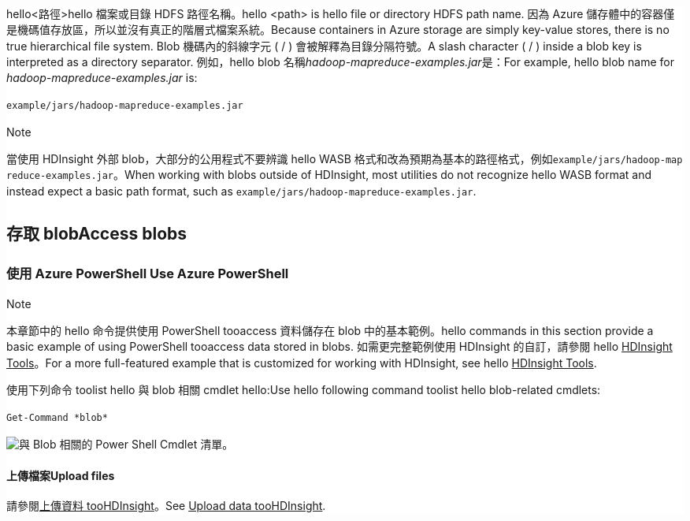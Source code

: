 <span data-ttu-id="70197-224">hello&lt;路徑&gt;hello 檔案或目錄 HDFS 路徑名稱。</span><span class="sxs-lookup"><span data-stu-id="70197-224">hello &lt;path&gt; is hello file or directory HDFS path name.</span></span> <span data-ttu-id="70197-225">因為 Azure 儲存體中的容器僅是機碼值存放區，所以並沒有真正的階層式檔案系統。</span><span class="sxs-lookup"><span data-stu-id="70197-225">Because containers in Azure storage are simply key-value stores, there is no true hierarchical file system.</span></span> <span data-ttu-id="70197-226">Blob 機碼內的斜線字元 ( / ) 會被解釋為目錄分隔符號。</span><span class="sxs-lookup"><span data-stu-id="70197-226">A slash character ( / ) inside a blob key is interpreted as a directory separator.</span></span> <span data-ttu-id="70197-227">例如，hello blob 名稱*hadoop-mapreduce-examples.jar*是：</span><span class="sxs-lookup"><span data-stu-id="70197-227">For example, hello blob name for *hadoop-mapreduce-examples.jar* is:</span></span>

    example/jars/hadoop-mapreduce-examples.jar

> [!NOTE]
> <span data-ttu-id="70197-228">當使用 HDInsight 外部 blob，大部分的公用程式不要辨識 hello WASB 格式和改為預期為基本的路徑格式，例如`example/jars/hadoop-mapreduce-examples.jar`。</span><span class="sxs-lookup"><span data-stu-id="70197-228">When working with blobs outside of HDInsight, most utilities do not recognize hello WASB format and instead expect a basic path format, such as `example/jars/hadoop-mapreduce-examples.jar`.</span></span>
> 
> 

## <a name="access-blobs"></a><span data-ttu-id="70197-229">存取 blob</span><span class="sxs-lookup"><span data-stu-id="70197-229">Access blobs</span></span> 


### <span data-ttu-id="70197-230"><a name="access-blobs-using-azure-powershell"></a> 使用 Azure PowerShell</span><span class="sxs-lookup"><span data-stu-id="70197-230"><a name="access-blobs-using-azure-powershell"></a> Use Azure PowerShell</span></span>
> [!NOTE]
> <span data-ttu-id="70197-231">本章節中的 hello 命令提供使用 PowerShell tooaccess 資料儲存在 blob 中的基本範例。</span><span class="sxs-lookup"><span data-stu-id="70197-231">hello commands in this section provide a basic example of using PowerShell tooaccess data stored in blobs.</span></span> <span data-ttu-id="70197-232">如需更完整範例使用 HDInsight 的自訂，請參閱 hello [HDInsight Tools](https://github.com/Blackmist/hdinsight-tools)。</span><span class="sxs-lookup"><span data-stu-id="70197-232">For a more full-featured example that is customized for working with HDInsight, see hello [HDInsight Tools](https://github.com/Blackmist/hdinsight-tools).</span></span>
> 
> 

<span data-ttu-id="70197-233">使用下列命令 toolist hello 與 blob 相關 cmdlet hello:</span><span class="sxs-lookup"><span data-stu-id="70197-233">Use hello following command toolist hello blob-related cmdlets:</span></span>

    Get-Command *blob*

![與 Blob 相關的 Power Shell Cmdlet 清單。][img-hdi-powershell-blobcommands]

#### <a name="upload-files"></a><span data-ttu-id="70197-235">上傳檔案</span><span class="sxs-lookup"><span data-stu-id="70197-235">Upload files</span></span>
<span data-ttu-id="70197-236">請參閱[上傳資料 tooHDInsight][hdinsight-upload-data]。</span><span class="sxs-lookup"><span data-stu-id="70197-236">See [Upload data tooHDInsight][hdinsight-upload-data].</span></span>


[hdinsight-use-sas]: hdinsight-storage-sharedaccesssignature-permissions.md
[powershell-install]: /powershell/azureps-cmdlets-docs
[hdinsight-creation]: hdinsight-hadoop-provision-linux-clusters.md
[hdinsight-get-started]: hdinsight-hadoop-linux-tutorial-get-started.md
[hdinsight-upload-data]: hdinsight-upload-data.md
[hdinsight-use-hive]: hdinsight-use-hive.md
[hdinsight-use-pig]: hdinsight-use-pig.md
[blob-storage-restAPI]: http://msdn.microsoft.com/library/windowsazure/dd135733.aspx
[img-hdi-powershell-blobcommands]: ./media/hdinsight-hadoop-use-blob-storage/HDI.PowerShell.BlobCommands.png
[img-hdi-quick-create]: ./media/hdinsight-hadoop-use-blob-storage/HDI.QuickCreateCluster.png
[img-hdi-custom-create-storage-account]: ./media/hdinsight-hadoop-use-blob-storage/HDI.CustomCreateStorageAccount.png  